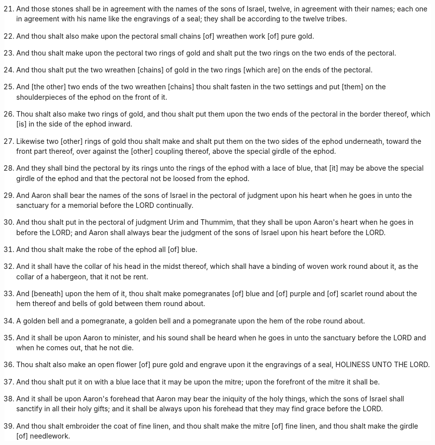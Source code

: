 21. And those stones shall be in agreement with the names of the sons of Israel, twelve, in agreement with their names; each one in agreement with his name like the engravings of a seal; they shall be according to the twelve tribes.

22. And thou shalt also make upon the pectoral small chains [of] wreathen work [of] pure gold.

23. And thou shalt make upon the pectoral two rings of gold and shalt put the two rings on the two ends of the pectoral.

24. And thou shalt put the two wreathen [chains] of gold in the two rings [which are] on the ends of the pectoral.

25. And [the other] two ends of the two wreathen [chains] thou shalt fasten in the two settings and put [them] on the shoulderpieces of the ephod on the front of it.

26. Thou shalt also make two rings of gold, and thou shalt put them upon the two ends of the pectoral in the border thereof, which [is] in the side of the ephod inward.

27. Likewise two [other] rings of gold thou shalt make and shalt put them on the two sides of the ephod underneath, toward the front part thereof, over against the [other] coupling thereof, above the special girdle of the ephod.

28. And they shall bind the pectoral by its rings unto the rings of the ephod with a lace of blue, that [it] may be above the special girdle of the ephod and that the pectoral not be loosed from the ephod.

29. And Aaron shall bear the names of the sons of Israel in the pectoral of judgment upon his heart when he goes in unto the sanctuary for a memorial before the LORD continually.

30. And thou shalt put in the pectoral of judgment Urim and Thummim, that they shall be upon Aaron's heart when he goes in before the LORD; and Aaron shall always bear the judgment of the sons of Israel upon his heart before the LORD.

31. And thou shalt make the robe of the ephod all [of] blue.

32. And it shall have the collar of his head in the midst thereof, which shall have a binding of woven work round about it, as the collar of a habergeon, that it not be rent.

33. And [beneath] upon the hem of it, thou shalt make pomegranates [of] blue and [of] purple and [of] scarlet round about the hem thereof and bells of gold between them round about.

34. A golden bell and a pomegranate, a golden bell and a pomegranate upon the hem of the robe round about.

35. And it shall be upon Aaron to minister, and his sound shall be heard when he goes in unto the sanctuary before the LORD and when he comes out, that he not die.

36. Thou shalt also make an open flower [of] pure gold and engrave upon it the engravings of a seal, HOLINESS UNTO THE LORD.

37. And thou shalt put it on with a blue lace that it may be upon the mitre; upon the forefront of the mitre it shall be.

38. And it shall be upon Aaron's forehead that Aaron may bear the iniquity of the holy things, which the sons of Israel shall sanctify in all their holy gifts; and it shall be always upon his forehead that they may find grace before the LORD.

39. And thou shalt embroider the coat of fine linen, and thou shalt make the mitre [of] fine linen, and thou shalt make the girdle [of] needlework.
